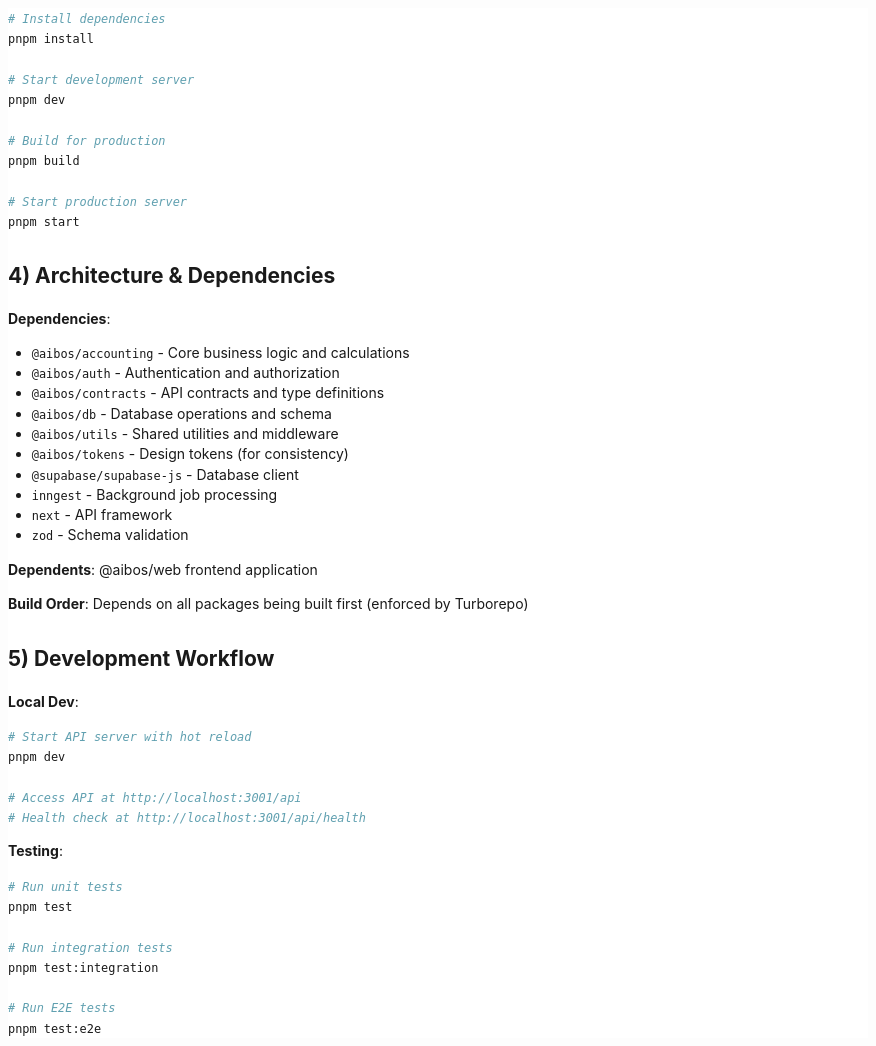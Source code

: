 ```bash
# Install dependencies
pnpm install

# Start development server
pnpm dev

# Build for production
pnpm build

# Start production server
pnpm start
```

## 4) Architecture & Dependencies

**Dependencies**:

- `@aibos/accounting` - Core business logic and calculations
- `@aibos/auth` - Authentication and authorization
- `@aibos/contracts` - API contracts and type definitions
- `@aibos/db` - Database operations and schema
- `@aibos/utils` - Shared utilities and middleware
- `@aibos/tokens` - Design tokens (for consistency)
- `@supabase/supabase-js` - Database client
- `inngest` - Background job processing
- `next` - API framework
- `zod` - Schema validation

**Dependents**: @aibos/web frontend application

**Build Order**: Depends on all packages being built first (enforced by Turborepo)

## 5) Development Workflow

**Local Dev**:

```bash
# Start API server with hot reload
pnpm dev

# Access API at http://localhost:3001/api
# Health check at http://localhost:3001/api/health
```

**Testing**:

```bash
# Run unit tests
pnpm test

# Run integration tests
pnpm test:integration

# Run E2E tests
pnpm test:e2e
```
